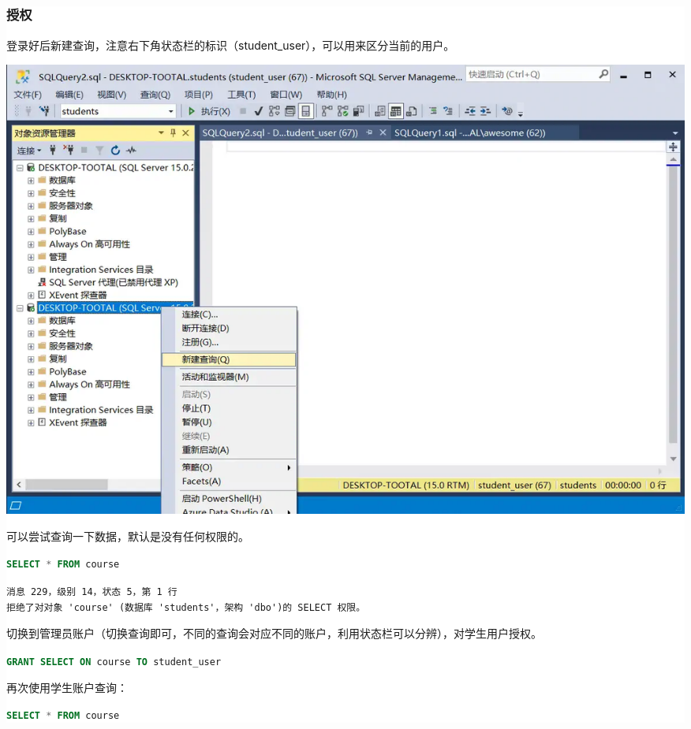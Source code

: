 
### 授权

登录好后新建查询，注意右下角状态栏的标识（student_user），可以用来区分当前的用户。

![](../asset/20200606083504269_3908.webp)


可以尝试查询一下数据，默认是没有任何权限的。

```sql
SELECT * FROM course
```

```
消息 229，级别 14，状态 5，第 1 行
拒绝了对对象 'course' (数据库 'students'，架构 'dbo')的 SELECT 权限。
```

切换到管理员账户（切换查询即可，不同的查询会对应不同的账户，利用状态栏可以分辨），对学生用户授权。

```sql
GRANT SELECT ON course TO student_user
```

再次使用学生账户查询：

```sql
SELECT * FROM course
```
